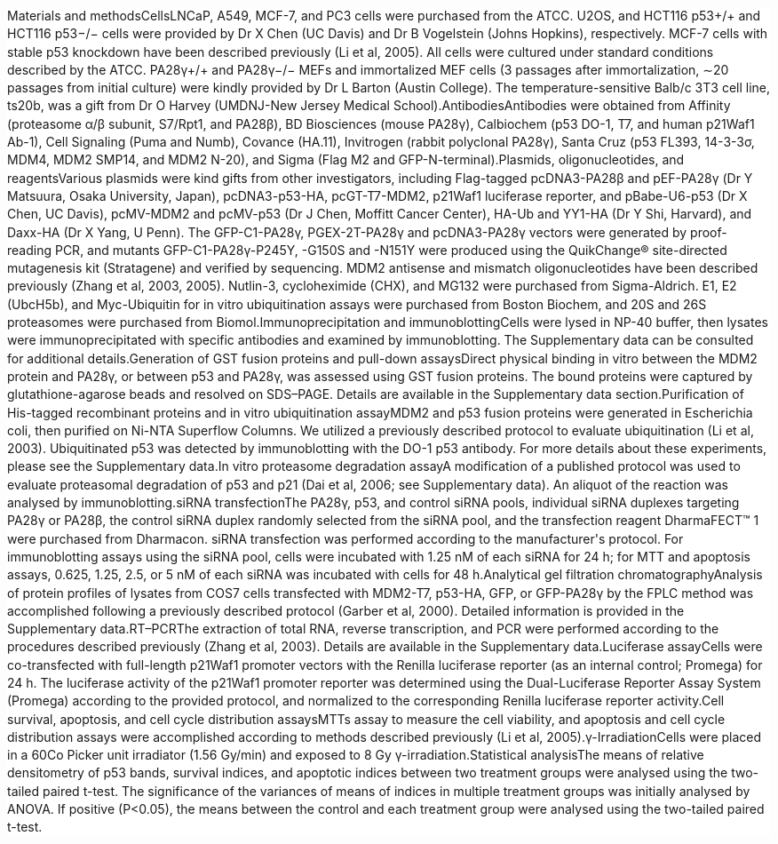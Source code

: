 Materials and methodsCellsLNCaP, A549, MCF-7, and PC3 cells were purchased from the ATCC. U2OS, and HCT116 p53+/+ and HCT116 p53−/− cells were provided by Dr X Chen (UC Davis) and Dr B Vogelstein (Johns Hopkins), respectively. MCF-7 cells with stable p53 knockdown have been described previously (Li et al, 2005). All cells were cultured under standard conditions described by the ATCC. PA28γ+/+ and PA28γ−/− MEFs and immortalized MEF cells (3 passages after immortalization, ∼20 passages from initial culture) were kindly provided by Dr L Barton (Austin College). The temperature-sensitive Balb/c 3T3 cell line, ts20b, was a gift from Dr O Harvey (UMDNJ-New Jersey Medical School).AntibodiesAntibodies were obtained from Affinity (proteasome α/β subunit, S7/Rpt1, and PA28β), BD Biosciences (mouse PA28γ), Calbiochem (p53 DO-1, T7, and human p21Waf1 Ab-1), Cell Signaling (Puma and Numb), Covance (HA.11), Invitrogen (rabbit polyclonal PA28γ), Santa Cruz (p53 FL393, 14-3-3σ, MDM4, MDM2 SMP14, and MDM2 N-20), and Sigma (Flag M2 and GFP-N-terminal).Plasmids, oligonucleotides, and reagentsVarious plasmids were kind gifts from other investigators, including Flag-tagged pcDNA3-PA28β and pEF-PA28γ (Dr Y Matsuura, Osaka University, Japan), pcDNA3-p53-HA, pcGT-T7-MDM2, p21Waf1 luciferase reporter, and pBabe-U6-p53 (Dr X Chen, UC Davis), pcMV-MDM2 and pcMV-p53 (Dr J Chen, Moffitt Cancer Center), HA-Ub and YY1-HA (Dr Y Shi, Harvard), and Daxx-HA (Dr X Yang, U Penn). The GFP-C1-PA28γ, PGEX-2T-PA28γ and pcDNA3-PA28γ vectors were generated by proof-reading PCR, and mutants GFP-C1-PA28γ-P245Y, -G150S and -N151Y were produced using the QuikChange® site-directed mutagenesis kit (Stratagene) and verified by sequencing. MDM2 antisense and mismatch oligonucleotides have been described previously (Zhang et al, 2003, 2005). Nutlin-3, cycloheximide (CHX), and MG132 were purchased from Sigma-Aldrich. E1, E2 (UbcH5b), and Myc-Ubiquitin for in vitro ubiquitination assays were purchased from Boston Biochem, and 20S and 26S proteasomes were purchased from Biomol.Immunoprecipitation and immunoblottingCells were lysed in NP-40 buffer, then lysates were immunoprecipitated with specific antibodies and examined by immunoblotting. The Supplementary data can be consulted for additional details.Generation of GST fusion proteins and pull-down assaysDirect physical binding in vitro between the MDM2 protein and PA28γ, or between p53 and PA28γ, was assessed using GST fusion proteins. The bound proteins were captured by glutathione-agarose beads and resolved on SDS–PAGE. Details are available in the Supplementary data section.Purification of His-tagged recombinant proteins and in vitro ubiquitination assayMDM2 and p53 fusion proteins were generated in Escherichia coli, then purified on Ni-NTA Superflow Columns. We utilized a previously described protocol to evaluate ubiquitination (Li et al, 2003). Ubiquitinated p53 was detected by immunoblotting with the DO-1 p53 antibody. For more details about these experiments, please see the Supplementary data.In vitro proteasome degradation assayA modification of a published protocol was used to evaluate proteasomal degradation of p53 and p21 (Dai et al, 2006; see Supplementary data). An aliquot of the reaction was analysed by immunoblotting.siRNA transfectionThe PA28γ, p53, and control siRNA pools, individual siRNA duplexes targeting PA28γ or PA28β, the control siRNA duplex randomly selected from the siRNA pool, and the transfection reagent DharmaFECT™ 1 were purchased from Dharmacon. siRNA transfection was performed according to the manufacturer's protocol. For immunoblotting assays using the siRNA pool, cells were incubated with 1.25 nM of each siRNA for 24 h; for MTT and apoptosis assays, 0.625, 1.25, 2.5, or 5 nM of each siRNA was incubated with cells for 48 h.Analytical gel filtration chromatographyAnalysis of protein profiles of lysates from COS7 cells transfected with MDM2-T7, p53-HA, GFP, or GFP-PA28γ by the FPLC method was accomplished following a previously described protocol (Garber et al, 2000). Detailed information is provided in the Supplementary data.RT–PCRThe extraction of total RNA, reverse transcription, and PCR were performed according to the procedures described previously (Zhang et al, 2003). Details are available in the Supplementary data.Luciferase assayCells were co-transfected with full-length p21Waf1 promoter vectors with the Renilla luciferase reporter (as an internal control; Promega) for 24 h. The luciferase activity of the p21Waf1 promoter reporter was determined using the Dual-Luciferase Reporter Assay System (Promega) according to the provided protocol, and normalized to the corresponding Renilla luciferase reporter activity.Cell survival, apoptosis, and cell cycle distribution assaysMTTs assay to measure the cell viability, and apoptosis and cell cycle distribution assays were accomplished according to methods described previously (Li et al, 2005).γ-IrradiationCells were placed in a 60Co Picker unit irradiator (1.56 Gy/min) and exposed to 8 Gy γ-irradiation.Statistical analysisThe means of relative densitometry of p53 bands, survival indices, and apoptotic indices between two treatment groups were analysed using the two-tailed paired t-test. The significance of the variances of means of indices in multiple treatment groups was initially analysed by ANOVA. If positive (P<0.05), the means between the control and each treatment group were analysed using the two-tailed paired t-test.
